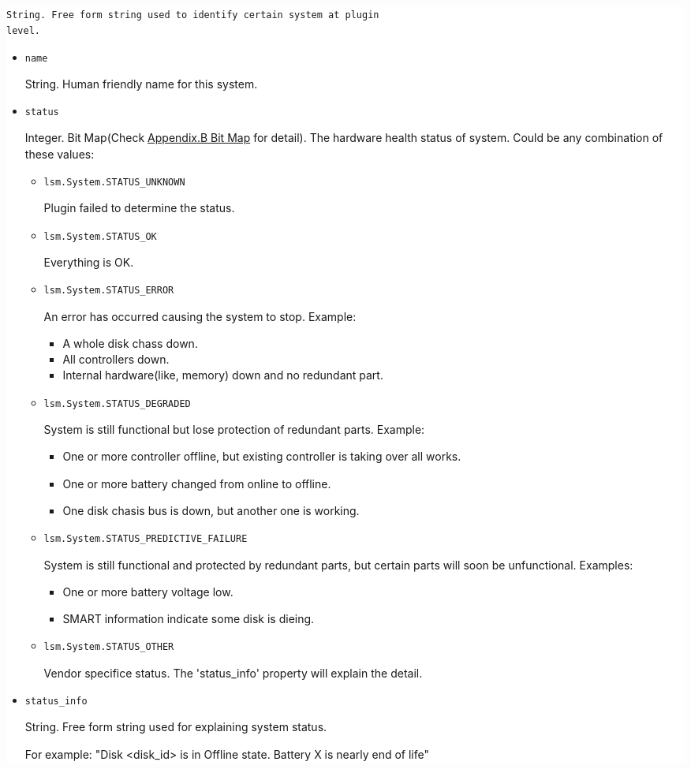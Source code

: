     String. Free form string used to identify certain system at plugin
    level.

* `name`

    String. Human friendly name for this system.

* `status`

    Integer. Bit Map(Check [Appendix.B Bit Map][ab] for detail).
    The hardware health status of system. Could be any combination of
    these values:

    * `lsm.System.STATUS_UNKNOWN`

        Plugin failed to determine the status.

    * `lsm.System.STATUS_OK`

        Everything is OK.

    * `lsm.System.STATUS_ERROR`

        An error has occurred causing the system to stop.
        Example:

        * A whole disk chass down.
        * All controllers down.
        * Internal hardware(like, memory) down and no redundant part.

    * `lsm.System.STATUS_DEGRADED`

        System is still functional but lose protection of redundant
        parts. Example:

        * One or more controller offline, but existing controller is
          taking over all works.

        * One or more battery changed from online to offline.

        * One disk chasis bus is down, but another one is working.

    * `lsm.System.STATUS_PREDICTIVE_FAILURE`

        System is still functional and protected by redundant parts,
        but certain parts will soon be unfunctional. Examples:

        * One or more battery voltage low.

        * SMART information indicate some disk is dieing.

    * `lsm.System.STATUS_OTHER`

        Vendor specifice status. The 'status_info' property will
        explain the detail.

* `status_info`

    String. Free form string used for explaining system status.

    For example:
    "Disk <disk_id> is in Offline state. Battery X is nearly end of
    life"


[1]: user_guide.html
[01]: #1.-connection----lsm.client
[0101]: #1.1.-make-connection----lsm.client()
[0102]: #1.2.-close-connection----lsm.client.close()
[02]: #2.-capability----lsm.capabilities
[0201]: #2.1.-query-capabilities----lsm.client.capabilities()
[0202]: #2.2.-check-capability----lsm.capabilities.supported()
[03]: #3.-system----lsm.system
[0301]: #3.1.-system-properties
[0302]: #3.2.-query-systems----lsm.client.systems()
[04]: #4.-pool----lsm.pool
[0401]: #4.1.-pool-properties
[0402]: #4.2.-pool-extra-constants
[0403]: #4.3.-query-pools----lsm.client.pools()
[0404]: #4.4.-query-pool-membership----lsm.client.pool_member_info()
[05]: #5.-disk----lsm.disk
[0501]: #5.1.-disk-properties
[0502]: #5.2.-disk-extra-constants
[0503]: #5.3.-query-disks----lsm.client.disks()
[06]: #6.-volume----lsm.volume
[0601]: #6.1.-volume-properties
[0602]: #6.2.-volume-extra-constants
[0603]: #6.3.-query-volume----lsm.client.volumes()
[0604]: #6.4.-create-volume----lsm.client.volume_create()
[0605]: #6.5.-delete-volume----lsm.client.volume_delete()
[0606]: #6.6.-resize-volume----lsm.client.volume_resize()
[0607]: #6.7.-enable-volume----lsm.client.volume_enable()
[0608]: #6.8.-disable-volume----lsm.client.volume_disable()
[0611]: #6.11.-create-raid-volume----lsm.client.volume_raid_create()
[07]: #7.-access-group----lsm.accessgroup
[0701]: #7.1.-access-group-properties
[0702]: #7.2.-access-group-extra-constants
[0703]: #7.3.-query-access-group----lsm.client.access_groups()
[0704]: #7.4.-create-access-group----lsm.client.access_group_create()
[0705]: #7.5.-delete-access-group----lsm.client.access_group_delete()
[08]: #8.-volume-mask
[0803]: #8.3.-volume-mask----lsm.client.volume_mask()
[0804]: #8.4.-volume-unmask----lsm.client.volume_unmask()
[09]: #9.-volume-replication
[10]: #10.-iscsi-authentication
[11]: #11.-file-system----lsm.filesystem
[12]: #12.-nfs-export----lsm.nfsexport
[13]: #13.-target-port----lsm.targetport
[1301]: #13.1.-target-port-properties
[1302]: #13.2.-target-port-extra-constants
[1303]: #13.3.-query-target-ports----lsm.client.target_ports()
[aa]: #appendix.a-asynchronous-job-control
[aa01]: #appendix.a.1-query-a-job----lsm.client.job_status()
[aa02]: #appendix.a.2-sample-code-to-wait-a-job
[ab]: #appendix.b-bit-map
[ac]: #appendix.c-lsm-static-methods
[ac01]: #appendix.c.1-lsm.size_bytes_2_size_human()
[ac02]: #appendix.c.2-lsm.size_human_2_size_bytes()
[ad]: #appendix.d-exceptions----lsm.lsmerror